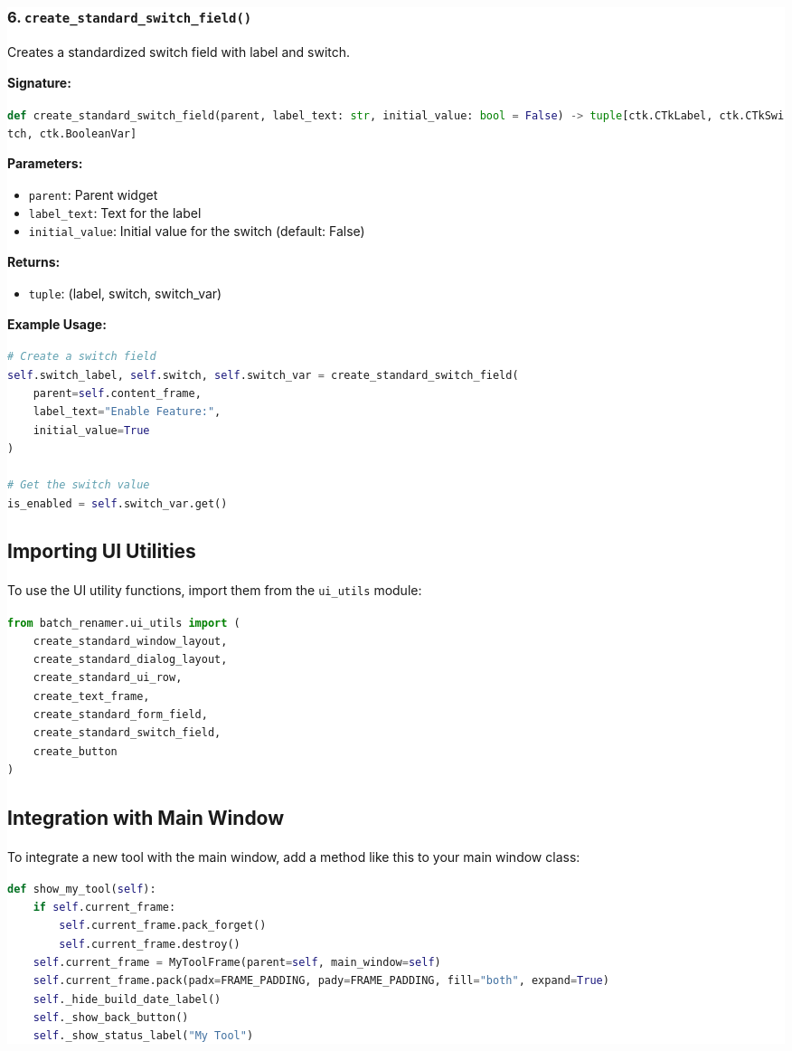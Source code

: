 ### 6. `create_standard_switch_field()`

Creates a standardized switch field with label and switch.

**Signature:**
```python
def create_standard_switch_field(parent, label_text: str, initial_value: bool = False) -> tuple[ctk.CTkLabel, ctk.CTkSwitch, ctk.BooleanVar]
```

**Parameters:**
- `parent`: Parent widget
- `label_text`: Text for the label
- `initial_value`: Initial value for the switch (default: False)

**Returns:**
- `tuple`: (label, switch, switch_var)

**Example Usage:**
```python
# Create a switch field
self.switch_label, self.switch, self.switch_var = create_standard_switch_field(
    parent=self.content_frame,
    label_text="Enable Feature:",
    initial_value=True
)

# Get the switch value
is_enabled = self.switch_var.get()
```

## Importing UI Utilities

To use the UI utility functions, import them from the `ui_utils` module:

```python
from batch_renamer.ui_utils import (
    create_standard_window_layout,
    create_standard_dialog_layout,
    create_standard_ui_row,
    create_text_frame,
    create_standard_form_field,
    create_standard_switch_field,
    create_button
)
```

## Integration with Main Window

To integrate a new tool with the main window, add a method like this to your main window class:

```python
def show_my_tool(self):
    if self.current_frame:
        self.current_frame.pack_forget()
        self.current_frame.destroy()
    self.current_frame = MyToolFrame(parent=self, main_window=self)
    self.current_frame.pack(padx=FRAME_PADDING, pady=FRAME_PADDING, fill="both", expand=True)
    self._hide_build_date_label()
    self._show_back_button()
    self._show_status_label("My Tool")
```
